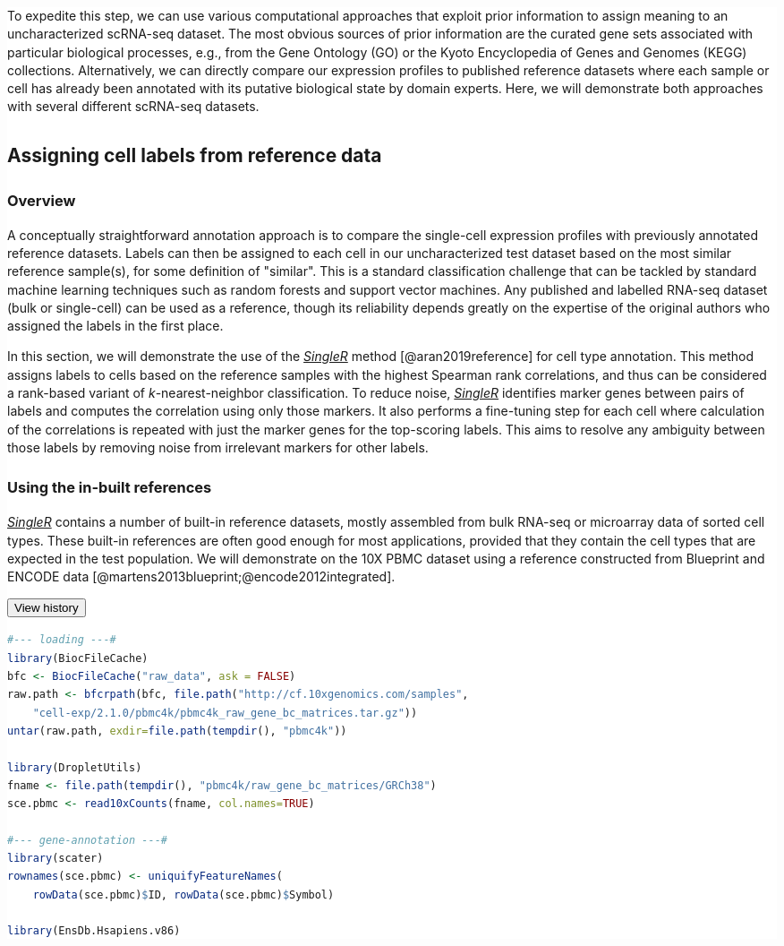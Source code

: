 To expedite this step, we can use various computational approaches that exploit prior information to assign meaning to an uncharacterized scRNA-seq dataset.
The most obvious sources of prior information are the curated gene sets associated with particular biological processes, e.g., from the Gene Ontology (GO) or the Kyoto Encyclopedia of Genes and Genomes (KEGG) collections.
Alternatively, we can directly compare our expression profiles to published reference datasets where each sample or cell has already been annotated with its putative biological state by domain experts.
Here, we will demonstrate both approaches with several different scRNA-seq datasets.

## Assigning cell labels from reference data

### Overview

A conceptually straightforward annotation approach is to compare the single-cell expression profiles with previously annotated reference datasets.
Labels can then be assigned to each cell in our uncharacterized test dataset based on the most similar reference sample(s), for some definition of "similar".
This is a standard classification challenge that can be tackled by standard machine learning techniques such as random forests and support vector machines.
Any published and labelled RNA-seq dataset (bulk or single-cell) can be used as a reference, though its reliability depends greatly on the expertise of the original authors who assigned the labels in the first place. 

In this section, we will demonstrate the use of the *[SingleR](https://bioconductor.org/packages/3.11/SingleR)* method [@aran2019reference] for cell type annotation.
This method assigns labels to cells based on the reference samples with the highest Spearman rank correlations, and thus can be considered a rank-based variant of $k$-nearest-neighbor classification.
To reduce noise, *[SingleR](https://bioconductor.org/packages/3.11/SingleR)* identifies marker genes between pairs of labels and computes the correlation using only those markers.
It also performs a fine-tuning step for each cell where calculation of the correlations is repeated with just the marker genes for the top-scoring labels.
This aims to resolve any ambiguity between those labels by removing noise from irrelevant markers for other labels.

### Using the in-built references

*[SingleR](https://bioconductor.org/packages/3.11/SingleR)* contains a number of built-in reference datasets, mostly assembled from bulk RNA-seq or microarray data of sorted cell types.
These built-in references are often good enough for most applications, provided that they contain the cell types that are expected in the test population.
We will demonstrate on the 10X PBMC dataset using a reference constructed from Blueprint and ENCODE data [@martens2013blueprint;@encode2012integrated].

<button class="aaron-collapse">View history</button>
<div class="aaron-content">
   
```r
#--- loading ---#
library(BiocFileCache)
bfc <- BiocFileCache("raw_data", ask = FALSE)
raw.path <- bfcrpath(bfc, file.path("http://cf.10xgenomics.com/samples",
    "cell-exp/2.1.0/pbmc4k/pbmc4k_raw_gene_bc_matrices.tar.gz"))
untar(raw.path, exdir=file.path(tempdir(), "pbmc4k"))

library(DropletUtils)
fname <- file.path(tempdir(), "pbmc4k/raw_gene_bc_matrices/GRCh38")
sce.pbmc <- read10xCounts(fname, col.names=TRUE)

#--- gene-annotation ---#
library(scater)
rownames(sce.pbmc) <- uniquifyFeatureNames(
    rowData(sce.pbmc)$ID, rowData(sce.pbmc)$Symbol)

library(EnsDb.Hsapiens.v86)
```